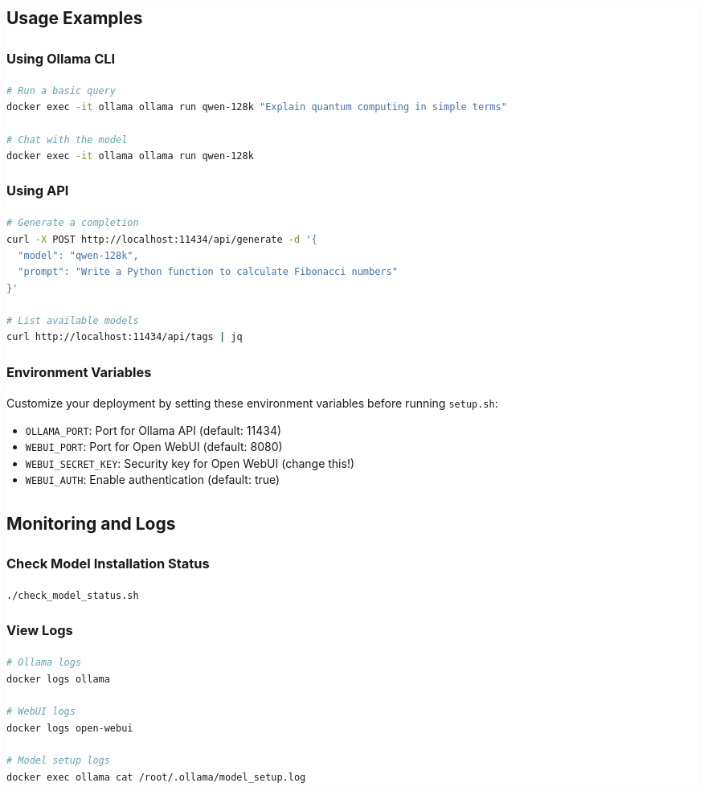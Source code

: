 ## Usage Examples

### Using Ollama CLI

```bash
# Run a basic query
docker exec -it ollama ollama run qwen-128k "Explain quantum computing in simple terms"

# Chat with the model
docker exec -it ollama ollama run qwen-128k
```

### Using API

```bash
# Generate a completion
curl -X POST http://localhost:11434/api/generate -d '{
  "model": "qwen-128k",
  "prompt": "Write a Python function to calculate Fibonacci numbers"
}'

# List available models
curl http://localhost:11434/api/tags | jq
```

### Environment Variables

Customize your deployment by setting these environment variables before running `setup.sh`:

- `OLLAMA_PORT`: Port for Ollama API (default: 11434)
- `WEBUI_PORT`: Port for Open WebUI (default: 8080)
- `WEBUI_SECRET_KEY`: Security key for Open WebUI (change this!)
- `WEBUI_AUTH`: Enable authentication (default: true)

## Monitoring and Logs

### Check Model Installation Status

```bash
./check_model_status.sh
```

### View Logs

```bash
# Ollama logs
docker logs ollama

# WebUI logs
docker logs open-webui

# Model setup logs
docker exec ollama cat /root/.ollama/model_setup.log
```
